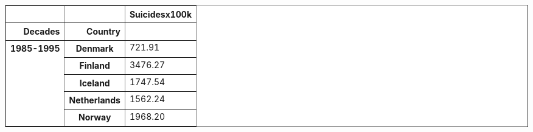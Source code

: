 
<div>
<style scoped>
    .dataframe tbody tr th:only-of-type {
        vertical-align: middle;
    }

    .dataframe tbody tr th {
        vertical-align: top;
    }

    .dataframe thead th {
        text-align: right;
    }
</style>
<table border="1" class="dataframe">
  <thead>
    <tr style="text-align: right;">
      <th></th>
      <th></th>
      <th>Suicidesx100k</th>
    </tr>
    <tr>
      <th>Decades</th>
      <th>Country</th>
      <th></th>
    </tr>
  </thead>
  <tbody>
    <tr>
      <th rowspan="5" valign="top">1985-1995</th>
      <th>Denmark</th>
      <td>721.91</td>
    </tr>
    <tr>
      <th>Finland</th>
      <td>3476.27</td>
    </tr>
    <tr>
      <th>Iceland</th>
      <td>1747.54</td>
    </tr>
    <tr>
      <th>Netherlands</th>
      <td>1562.24</td>
    </tr>
    <tr>
      <th>Norway</th>
      <td>1968.20</td>
    </tr>
  </tbody>
</table>
</div>
